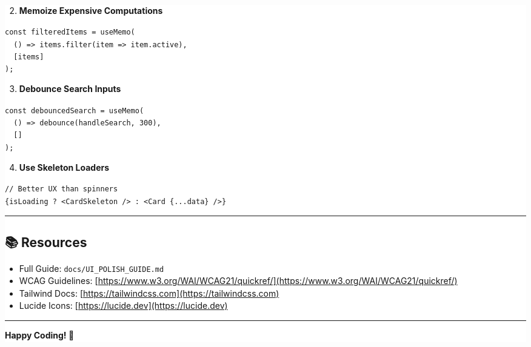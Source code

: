 2. **Memoize Expensive Computations**
```tsx
const filteredItems = useMemo(
  () => items.filter(item => item.active),
  [items]
);
```

3. **Debounce Search Inputs**
```tsx
const debouncedSearch = useMemo(
  () => debounce(handleSearch, 300),
  []
);
```

4. **Use Skeleton Loaders**
```tsx
// Better UX than spinners
{isLoading ? <CardSkeleton /> : <Card {...data} />}
```

---

## 📚 Resources

- Full Guide: `docs/UI_POLISH_GUIDE.md`
- WCAG Guidelines: [https://www.w3.org/WAI/WCAG21/quickref/](https://www.w3.org/WAI/WCAG21/quickref/)
- Tailwind Docs: [https://tailwindcss.com](https://tailwindcss.com)
- Lucide Icons: [https://lucide.dev](https://lucide.dev)

---

**Happy Coding! 🚀**
